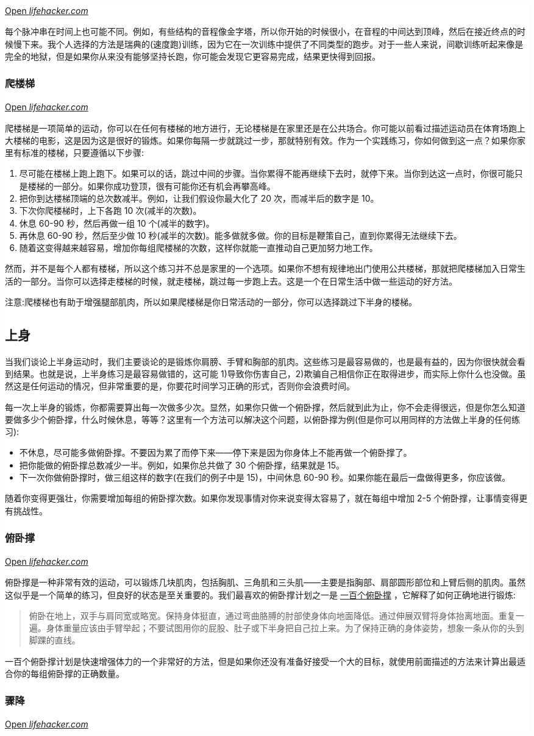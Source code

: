 [Open *lifehacker.com*](http://lifehacker.com/ajax/inset/iframe?id=youtube-video-S204RGCCrOI&start=0)

每个脉冲串在时间上也可能不同。例如，有些结构的音程像金字塔，所以你开始的时候很小，在音程的中间达到顶峰，然后在接近终点的时候慢下来。我个人选择的方法是瑞典的(速度跑)训练，因为它在一次训练中提供了不同类型的跑步。对于一些人来说，间歇训练听起来像是完全的地狱，但是如果你从来没有能够坚持长跑，你可能会发现它更容易完成，结果更快得到回报。

### **爬楼梯**

[Open *lifehacker.com*](http://lifehacker.com/ajax/inset/iframe?id=youtube-video-Fub-L7SsWgs&start=0)

爬楼梯是一项简单的运动，你可以在任何有楼梯的地方进行，无论楼梯是在家里还是在公共场合。你可能以前看过描述运动员在体育场跑上大楼梯的电影，这是因为这是很好的锻炼。如果你每隔一步就跳过一步，那就特别有效。作为一个实践练习，你如何做到这一点？如果你家里有标准的楼梯，只要遵循以下步骤:

1.  尽可能在楼梯上跑上跑下。如果可以的话，跳过中间的步骤。当你累得不能再继续下去时，就停下来。当你到达这一点时，你很可能只是楼梯的一部分。如果你成功登顶，很有可能你还有机会再攀高峰。
2.  把你到达楼梯顶端的总次数减半。例如，让我们假设你最大化了 20 次，而减半后的数字是 10。
3.  下次你爬楼梯时，上下各跑 10 次(减半的次数)。
4.  休息 60-90 秒，然后再做一组 10 个(减半的数字)。
5.  再休息 60-90 秒，然后至少做 10 秒(减半的次数)。能多做就多做。你的目标是鞭策自己，直到你累得无法继续下去。
6.  随着这变得越来越容易，增加你每组爬楼梯的次数，这样你就能一直推动自己更加努力地工作。

然而，并不是每个人都有楼梯，所以这个练习并不总是家里的一个选项。如果你不想有规律地出门使用公共楼梯，那就把爬楼梯加入日常生活的一部分。当你可以选择走楼梯的时候，就走楼梯，跳过每一步跑上去。这是一个在日常生活中做一些运动的好方法。

注意:爬楼梯也有助于增强腿部肌肉，所以如果爬楼梯是你日常活动的一部分，你可以选择跳过下半身的楼梯。

## **上身**

当我们谈论上半身运动时，我们主要谈论的是锻炼你肩膀、手臂和胸部的肌肉。这些练习是最容易做的，也是最有益的，因为你很快就会看到结果。也就是说，上半身练习是最容易做错的，这可能 1)导致你伤害自己，2)欺骗自己相信你正在取得进步，而实际上你什么也没做。虽然这是任何运动的情况，但非常重要的是，你要花时间学习正确的形式，否则你会浪费时间。

每一次上半身的锻炼，你都需要算出每一次做多少次。显然，如果你只做一个俯卧撑，然后就到此为止，你不会走得很远，但是你怎么知道要做多少个俯卧撑，什么时候休息，等等？这里有一个方法可以解决这个问题，以俯卧撑为例(但是你可以用同样的方法做上半身的任何练习):

*   不休息，尽可能多做俯卧撑。不要因为累了而停下来——停下来是因为你身体上不能再做一个俯卧撑了。
*   把你能做的俯卧撑总数减少一半。例如，如果你总共做了 30 个俯卧撑，结果就是 15。
*   下一次你做俯卧撑时，做三组这样的数字(在我们的例子中是 15)，中间休息 60-90 秒。如果你能在最后一盘做得更多，你应该做。

随着你变得更强壮，你需要增加每组的俯卧撑次数。如果你发现事情对你来说变得太容易了，就在每组中增加 2-5 个俯卧撑，让事情变得更有挑战性。

### **俯卧撑**

[Open *lifehacker.com*](http://lifehacker.com/ajax/inset/iframe?id=youtube-video-Eh00_rniF8E&start=0)

俯卧撑是一种非常有效的运动，可以锻炼几块肌肉，包括胸肌、三角肌和三头肌——主要是指胸部、肩部圆形部位和上臂后侧的肌肉。虽然这似乎是一个简单的练习，但良好的状态是至关重要的。我们最喜欢的俯卧撑计划之一是 [一百个俯卧撑](http://www.100pushups.com/) ，它解释了如何正确地进行锻炼:

> 俯卧在地上，双手与肩同宽或略宽。保持身体挺直，通过弯曲胳膊的肘部使身体向地面降低。通过伸展双臂将身体抬离地面。重复一遍。身体重量应该由手臂举起；不要试图用你的屁股、肚子或下半身把自己拉上来。为了保持正确的身体姿势，想象一条从你的头到脚踝的直线。

一百个俯卧撑计划是快速增强体力的一个非常好的方法，但是如果你还没有准备好接受一个大的目标，就使用前面描述的方法来计算出最适合你的每组俯卧撑的正确数量。

### **骤降**

[Open *lifehacker.com*](http://lifehacker.com/ajax/inset/iframe?id=youtube-video-tKjcgfu44sI&start=0)
